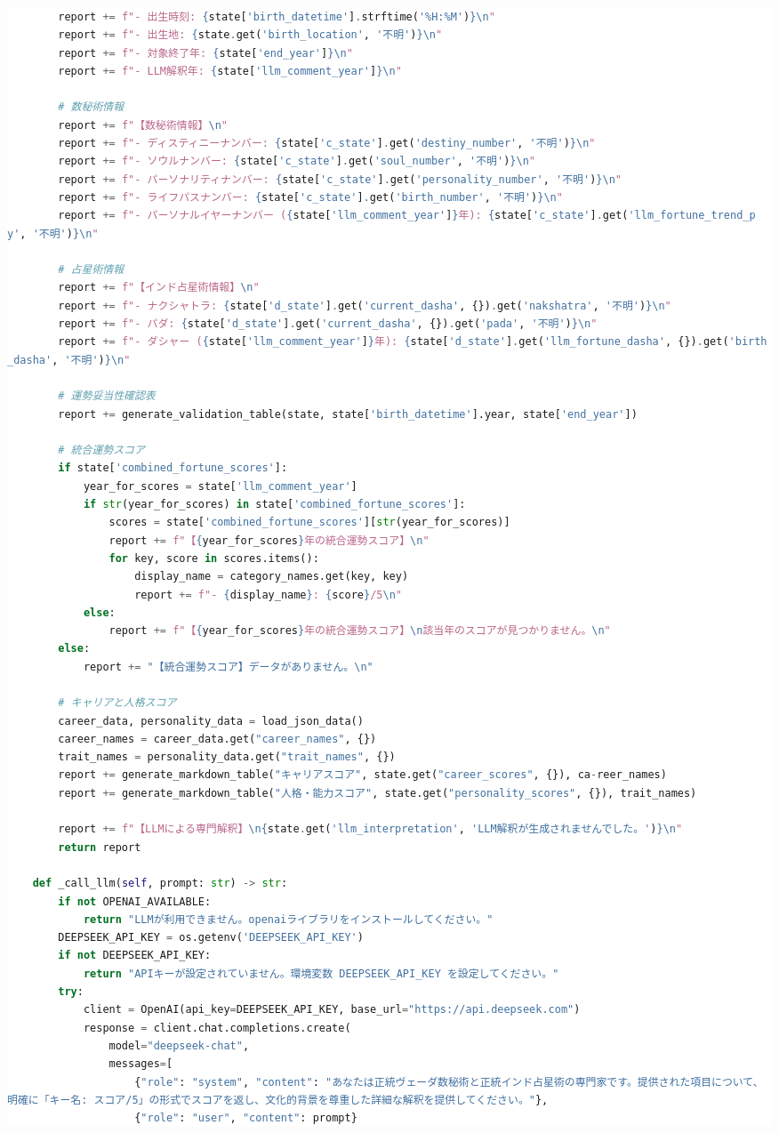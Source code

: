 ```python
        report += f"- 出生時刻: {state['birth_datetime'].strftime('%H:%M')}\n"
        report += f"- 出生地: {state.get('birth_location', '不明')}\n"
        report += f"- 対象終了年: {state['end_year']}\n"
        report += f"- LLM解釈年: {state['llm_comment_year']}\n"

        # 数秘術情報
        report += f"【数秘術情報】\n"
        report += f"- ディスティニーナンバー: {state['c_state'].get('destiny_number', '不明')}\n"
        report += f"- ソウルナンバー: {state['c_state'].get('soul_number', '不明')}\n"
        report += f"- パーソナリティナンバー: {state['c_state'].get('personality_number', '不明')}\n"
        report += f"- ライフパスナンバー: {state['c_state'].get('birth_number', '不明')}\n"
        report += f"- パーソナルイヤーナンバー ({state['llm_comment_year']}年): {state['c_state'].get('llm_fortune_trend_py', '不明')}\n"

        # 占星術情報
        report += f"【インド占星術情報】\n"
        report += f"- ナクシャトラ: {state['d_state'].get('current_dasha', {}).get('nakshatra', '不明')}\n"
        report += f"- パダ: {state['d_state'].get('current_dasha', {}).get('pada', '不明')}\n"
        report += f"- ダシャー ({state['llm_comment_year']}年): {state['d_state'].get('llm_fortune_dasha', {}).get('birth_dasha', '不明')}\n"

        # 運勢妥当性確認表
        report += generate_validation_table(state, state['birth_datetime'].year, state['end_year'])

        # 統合運勢スコア
        if state['combined_fortune_scores']:
            year_for_scores = state['llm_comment_year']
            if str(year_for_scores) in state['combined_fortune_scores']:
                scores = state['combined_fortune_scores'][str(year_for_scores)]
                report += f"【{year_for_scores}年の統合運勢スコア】\n"
                for key, score in scores.items():
                    display_name = category_names.get(key, key)
                    report += f"- {display_name}: {score}/5\n"
            else:
                report += f"【{year_for_scores}年の統合運勢スコア】\n該当年のスコアが見つかりません。\n"
        else:
            report += "【統合運勢スコア】データがありません。\n"

        # キャリアと人格スコア
        career_data, personality_data = load_json_data()
        career_names = career_data.get("career_names", {})
        trait_names = personality_data.get("trait_names", {})
        report += generate_markdown_table("キャリアスコア", state.get("career_scores", {}), ca-reer_names)
        report += generate_markdown_table("人格・能力スコア", state.get("personality_scores", {}), trait_names)

        report += f"【LLMによる専門解釈】\n{state.get('llm_interpretation', 'LLM解釈が生成されませんでした。')}\n"
        return report

    def _call_llm(self, prompt: str) -> str:
        if not OPENAI_AVAILABLE:
            return "LLMが利用できません。openaiライブラリをインストールしてください。"
        DEEPSEEK_API_KEY = os.getenv('DEEPSEEK_API_KEY')
        if not DEEPSEEK_API_KEY:
            return "APIキーが設定されていません。環境変数 DEEPSEEK_API_KEY を設定してください。"
        try:
            client = OpenAI(api_key=DEEPSEEK_API_KEY, base_url="https://api.deepseek.com")
            response = client.chat.completions.create(
                model="deepseek-chat",
                messages=[
                    {"role": "system", "content": "あなたは正統ヴェーダ数秘術と正統インド占星術の専門家です。提供された項目について、明確に「キー名: スコア/5」の形式でスコアを返し、文化的背景を尊重した詳細な解釈を提供してください。"},
                    {"role": "user", "content": prompt}
```